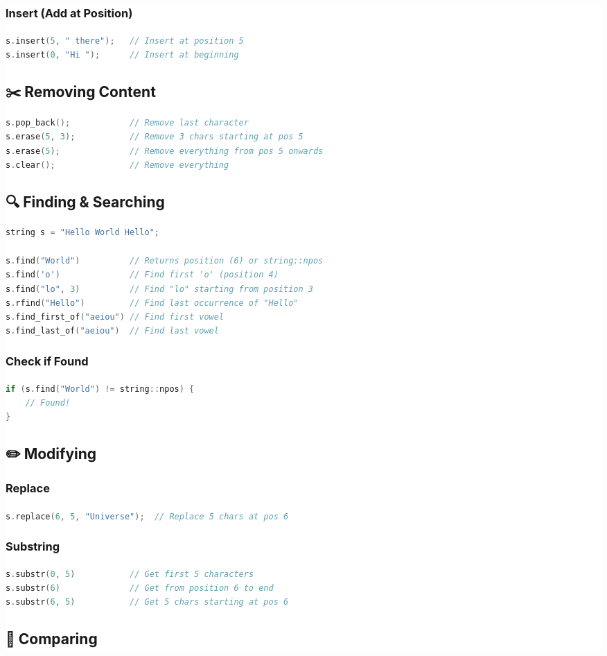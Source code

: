 ### Insert (Add at Position)
```cpp
s.insert(5, " there");   // Insert at position 5
s.insert(0, "Hi ");      // Insert at beginning
```

## ✂️ Removing Content

```cpp
s.pop_back();            // Remove last character
s.erase(5, 3);           // Remove 3 chars starting at pos 5
s.erase(5);              // Remove everything from pos 5 onwards
s.clear();               // Remove everything
```

## 🔍 Finding & Searching

```cpp
string s = "Hello World Hello";

s.find("World")          // Returns position (6) or string::npos
s.find('o')              // Find first 'o' (position 4)
s.find("lo", 3)          // Find "lo" starting from position 3
s.rfind("Hello")         // Find last occurrence of "Hello"
s.find_first_of("aeiou") // Find first vowel
s.find_last_of("aeiou")  // Find last vowel
```

### Check if Found
```cpp
if (s.find("World") != string::npos) {
    // Found!
}
```

## ✏️ Modifying

### Replace
```cpp
s.replace(6, 5, "Universe");  // Replace 5 chars at pos 6
```

### Substring
```cpp
s.substr(0, 5)           // Get first 5 characters
s.substr(6)              // Get from position 6 to end
s.substr(6, 5)           // Get 5 chars starting at pos 6
```

## 🔄 Comparing
